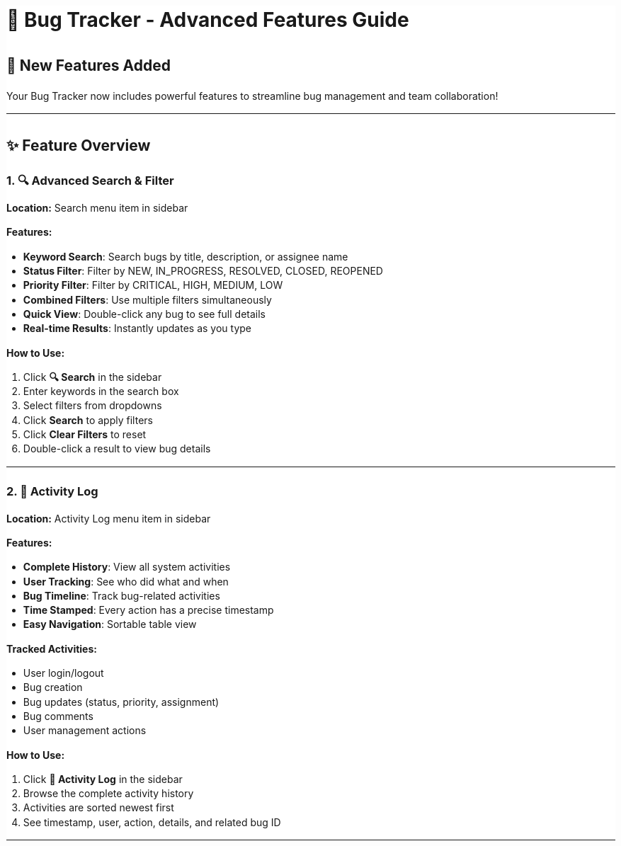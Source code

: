 # 🐛 Bug Tracker - Advanced Features Guide

## 🎯 New Features Added

Your Bug Tracker now includes powerful features to streamline bug management and team collaboration!

---

## ✨ Feature Overview

### 1. 🔍 **Advanced Search & Filter**
**Location:** Search menu item in sidebar

**Features:**
- **Keyword Search**: Search bugs by title, description, or assignee name
- **Status Filter**: Filter by NEW, IN_PROGRESS, RESOLVED, CLOSED, REOPENED
- **Priority Filter**: Filter by CRITICAL, HIGH, MEDIUM, LOW
- **Combined Filters**: Use multiple filters simultaneously
- **Quick View**: Double-click any bug to see full details
- **Real-time Results**: Instantly updates as you type

**How to Use:**
1. Click **🔍 Search** in the sidebar
2. Enter keywords in the search box
3. Select filters from dropdowns
4. Click **Search** to apply filters
5. Click **Clear Filters** to reset
6. Double-click a result to view bug details

---

### 2. 🔔 **Activity Log**
**Location:** Activity Log menu item in sidebar

**Features:**
- **Complete History**: View all system activities
- **User Tracking**: See who did what and when
- **Bug Timeline**: Track bug-related activities
- **Time Stamped**: Every action has a precise timestamp
- **Easy Navigation**: Sortable table view

**Tracked Activities:**
- User login/logout
- Bug creation
- Bug updates (status, priority, assignment)
- Bug comments
- User management actions

**How to Use:**
1. Click **🔔 Activity Log** in the sidebar
2. Browse the complete activity history
3. Activities are sorted newest first
4. See timestamp, user, action, details, and related bug ID

---
